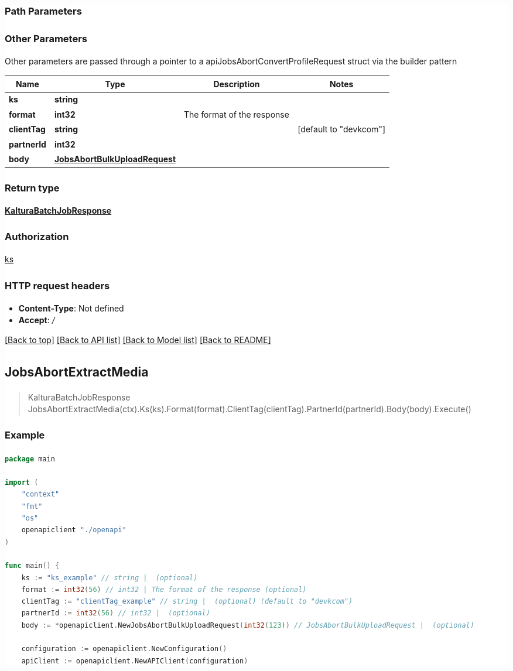 ### Path Parameters



### Other Parameters

Other parameters are passed through a pointer to a apiJobsAbortConvertProfileRequest struct via the builder pattern


Name | Type | Description  | Notes
------------- | ------------- | ------------- | -------------
 **ks** | **string** |  | 
 **format** | **int32** | The format of the response | 
 **clientTag** | **string** |  | [default to &quot;devkcom&quot;]
 **partnerId** | **int32** |  | 
 **body** | [**JobsAbortBulkUploadRequest**](JobsAbortBulkUploadRequest.md) |  | 

### Return type

[**KalturaBatchJobResponse**](KalturaBatchJobResponse.md)

### Authorization

[ks](../README.md#ks)

### HTTP request headers

- **Content-Type**: Not defined
- **Accept**: */*

[[Back to top]](#) [[Back to API list]](../README.md#documentation-for-api-endpoints)
[[Back to Model list]](../README.md#documentation-for-models)
[[Back to README]](../README.md)


## JobsAbortExtractMedia

> KalturaBatchJobResponse JobsAbortExtractMedia(ctx).Ks(ks).Format(format).ClientTag(clientTag).PartnerId(partnerId).Body(body).Execute()





### Example

```go
package main

import (
    "context"
    "fmt"
    "os"
    openapiclient "./openapi"
)

func main() {
    ks := "ks_example" // string |  (optional)
    format := int32(56) // int32 | The format of the response (optional)
    clientTag := "clientTag_example" // string |  (optional) (default to "devkcom")
    partnerId := int32(56) // int32 |  (optional)
    body := *openapiclient.NewJobsAbortBulkUploadRequest(int32(123)) // JobsAbortBulkUploadRequest |  (optional)

    configuration := openapiclient.NewConfiguration()
    apiClient := openapiclient.NewAPIClient(configuration)
```